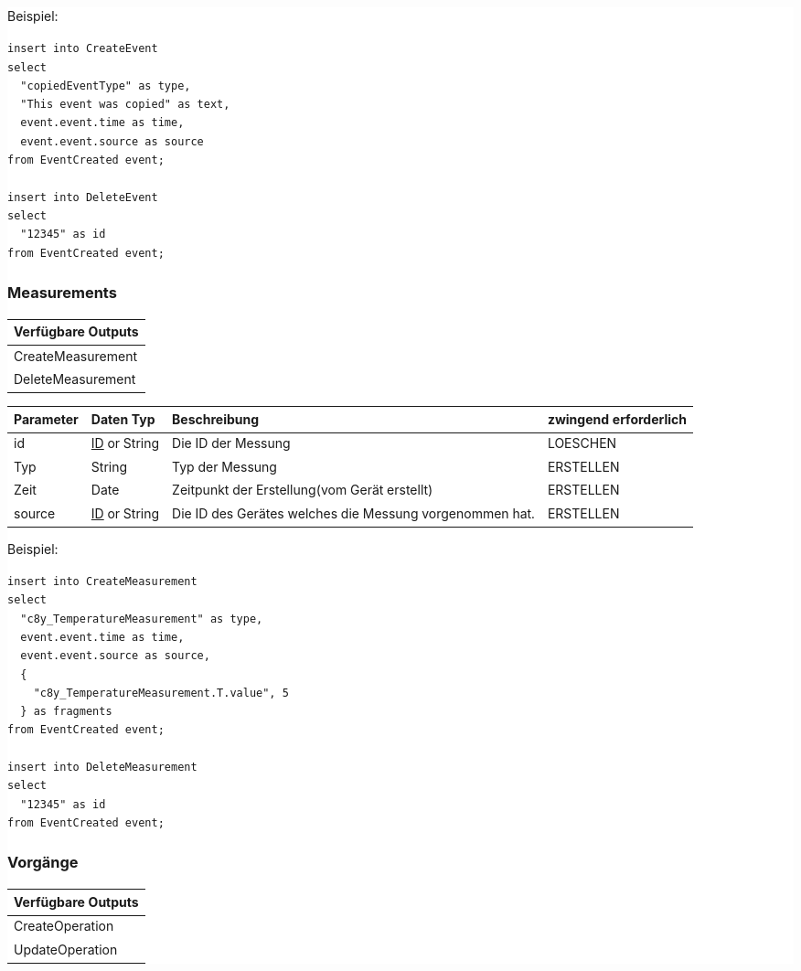 Beispiel:

    insert into CreateEvent
    select
      "copiedEventType" as type,
      "This event was copied" as text,
      event.event.time as time,
      event.event.source as source
    from EventCreated event;

    insert into DeleteEvent
    select
      "12345" as id
    from EventCreated event;

### Measurements

|Verfügbare Outputs|
|:----------------|
|CreateMeasurement|
|DeleteMeasurement|

|Parameter|Daten Typ|Beschreibung|zwingend erforderlich|
|:--|:----------|:-------------|:----------|
|id|[ID](/guides/event-language/data-model#id) or String|Die ID der Messung|LOESCHEN|
|Typ|String|Typ der Messung|ERSTELLEN|
|Zeit|Date|Zeitpunkt der Erstellung(vom Gerät erstellt)|ERSTELLEN|
|source|[ID](/guides/event-language/data-model#id) or String|Die ID des Gerätes welches die Messung vorgenommen hat.|ERSTELLEN|

Beispiel:

    insert into CreateMeasurement
    select
      "c8y_TemperatureMeasurement" as type,
      event.event.time as time,
      event.event.source as source,
      {
        "c8y_TemperatureMeasurement.T.value", 5
      } as fragments
    from EventCreated event;

    insert into DeleteMeasurement
    select
      "12345" as id
    from EventCreated event;

### Vorgänge

|Verfügbare Outputs|
|:----------------|
|CreateOperation|
|UpdateOperation|
